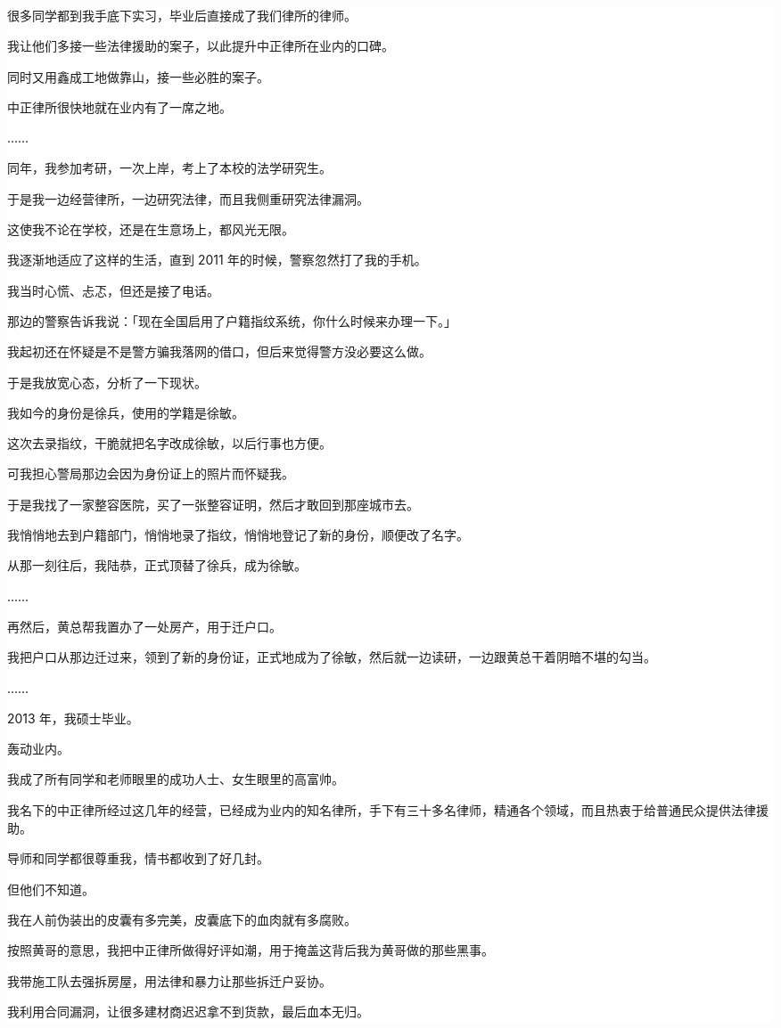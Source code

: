 很多同学都到我手底下实习，毕业后直接成了我们律所的律师。

我让他们多接一些法律援助的案子，以此提升中正律所在业内的口碑。

同时又用鑫成工地做靠山，接一些必胜的案子。

中正律所很快地就在业内有了一席之地。

……

同年，我参加考研，一次上岸，考上了本校的法学研究生。

于是我一边经营律所，一边研究法律，而且我侧重研究法律漏洞。

这使我不论在学校，还是在生意场上，都风光无限。

我逐渐地适应了这样的生活，直到 2011 年的时候，警察忽然打了我的手机。

我当时心慌、忐忑，但还是接了电话。

那边的警察告诉我说：「现在全国启用了户籍指纹系统，你什么时候来办理一下。」

我起初还在怀疑是不是警方骗我落网的借口，但后来觉得警方没必要这么做。

于是我放宽心态，分析了一下现状。

我如今的身份是徐兵，使用的学籍是徐敏。

这次去录指纹，干脆就把名字改成徐敏，以后行事也方便。

可我担心警局那边会因为身份证上的照片而怀疑我。

于是我找了一家整容医院，买了一张整容证明，然后才敢回到那座城市去。

我悄悄地去到户籍部门，悄悄地录了指纹，悄悄地登记了新的身份，顺便改了名字。

从那一刻往后，我陆恭，正式顶替了徐兵，成为徐敏。

……

再然后，黄总帮我置办了一处房产，用于迁户口。

我把户口从那边迁过来，领到了新的身份证，正式地成为了徐敏，然后就一边读研，一边跟黄总干着阴暗不堪的勾当。

……

2013 年，我硕士毕业。

轰动业内。

我成了所有同学和老师眼里的成功人士、女生眼里的高富帅。

我名下的中正律所经过这几年的经营，已经成为业内的知名律所，手下有三十多名律师，精通各个领域，而且热衷于给普通民众提供法律援助。

导师和同学都很尊重我，情书都收到了好几封。

但他们不知道。

我在人前伪装出的皮囊有多完美，皮囊底下的血肉就有多腐败。

按照黄哥的意思，我把中正律所做得好评如潮，用于掩盖这背后我为黄哥做的那些黑事。

我带施工队去强拆房屋，用法律和暴力让那些拆迁户妥协。

我利用合同漏洞，让很多建材商迟迟拿不到货款，最后血本无归。
